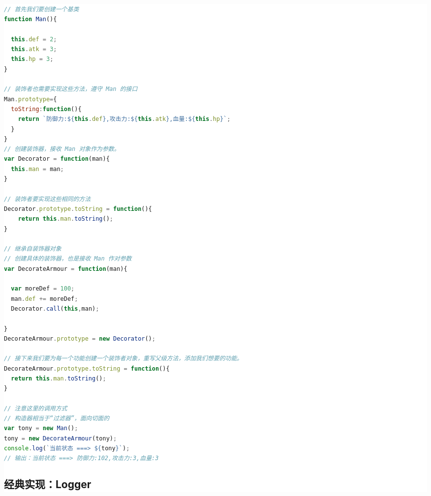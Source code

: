 ```js
// 首先我们要创建一个基类
function Man(){

  this.def = 2;
  this.atk = 3;
  this.hp = 3;
}

// 装饰者也需要实现这些方法，遵守 Man 的接口
Man.prototype={
  toString:function(){
    return `防御力:${this.def},攻击力:${this.atk},血量:${this.hp}`;
  }
}
// 创建装饰器，接收 Man 对象作为参数。
var Decorator = function(man){
  this.man = man;
}

// 装饰者要实现这些相同的方法
Decorator.prototype.toString = function(){
    return this.man.toString();
}

// 继承自装饰器对象
// 创建具体的装饰器，也是接收 Man 作对参数
var DecorateArmour = function(man){

  var moreDef = 100;
  man.def += moreDef;
  Decorator.call(this,man);

}
DecorateArmour.prototype = new Decorator();

// 接下来我们要为每一个功能创建一个装饰者对象，重写父级方法，添加我们想要的功能。
DecorateArmour.prototype.toString = function(){
  return this.man.toString();
}

// 注意这里的调用方式
// 构造器相当于“过滤器”，面向切面的
var tony = new Man();
tony = new DecorateArmour(tony);
console.log(`当前状态 ===> ${tony}`);
// 输出：当前状态 ===> 防御力:102,攻击力:3,血量:3
```

## 经典实现：Logger
